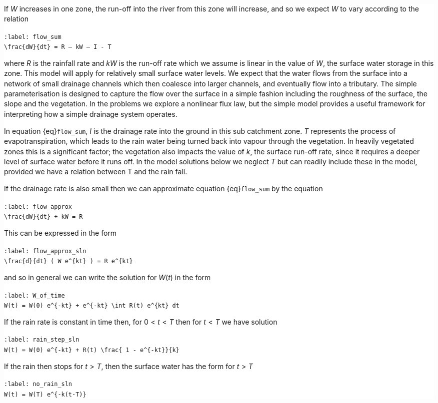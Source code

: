 If $W$ increases in one zone, the run-off into the river from this zone will increase, and so we expect $W$ to vary according to the relation

```{math}
:label: flow_sum
\frac{dW}{dt} = R – kW – I - T
```

where $R$ is the rainfall rate and $kW$ is the run-off rate which we assume is linear in the value of $W$, the surface water storage in this zone.
This model will apply for relatively small surface water levels.
We expect that the water flows from the surface into a network of small drainage channels which then coalesce into larger channels, and eventually flow into a tributary.
The simple parameterisation is designed to capture the flow over the surface in a simple fashion including the roughness of the surface, the slope and the vegetation.
In the problems we explore a nonlinear flux law, but the simple model provides a useful framework for interpreting how a simple drainage system operates.

In equation {eq}`flow_sum`, $I$ is the drainage rate into the ground in this sub catchment zone.
$T$ represents the process of evapotranspiration, which leads to the rain water being turned back into vapour through the vegetation.
In heavily vegetated zones this is a significant factor; the vegetation also impacts the value of $k$, the surface run-off rate, since it requires a deeper level of surface water before it runs off.
In the model solutions below we neglect $T$ but can readily include these in the model, provided we have a relation between T and the rain fall.

If the drainage rate is also small then we can approximate equation {eq}`flow_sum` by the equation

```{math}
:label: flow_approx
\frac{dW}{dt} + kW = R
```

This can be expressed in the form

```{math}
:label: flow_approx_sln
\frac{d}{dt} ( W e^{kt} ) = R e^{kt}
```

and so in general we can write the solution for $W(t)$ in the form

```{math}
:label: W_of_time
W(t) = W(0) e^{-kt} + e^{-kt} \int R(t) e^{kt} dt
```

If the rain rate is constant in time then, for $0<t<T$ then for $t<T$ we have solution

```{math}
:label: rain_step_sln
W(t) = W(0) e^{-kt} + R(t) \frac{ 1 - e^{-kt}}{k}
```

If the rain then stops for $t>T$, then the surface water has the form for $t>T$

```{math}
:label: no_rain_sln
W(t) = W(T) e^{-k(t-T)}
```

